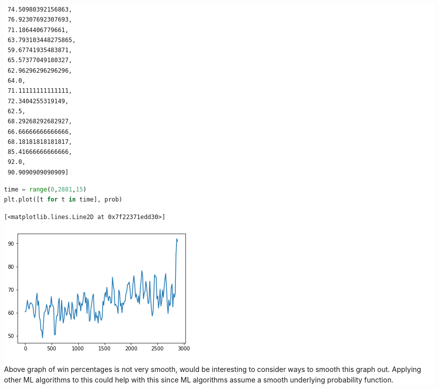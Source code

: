      74.50980392156863,
     76.92307692307693,
     71.1864406779661,
     63.793103448275865,
     59.67741935483871,
     65.57377049180327,
     62.96296296296296,
     64.0,
     71.11111111111111,
     72.3404255319149,
     62.5,
     68.29268292682927,
     66.66666666666666,
     68.18181818181817,
     85.41666666666666,
     92.0,
     90.9090909090909]




```python
time = range(0,2881,15)
plt.plot([t for t in time], prob)
```




    [<matplotlib.lines.Line2D at 0x7f22371edd30>]




![png](/assets/nba/output_19_1.png)


Above graph of win percentages is not very smooth, would be interesting to consider ways to smooth this graph out. Applying other ML algorithms to this could help with this since ML algorithms assume a smooth underlying probability function.
